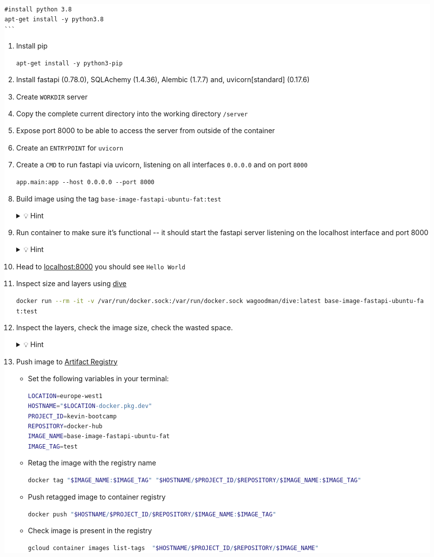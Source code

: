     #install python 3.8
    apt-get install -y python3.8
    ```
1. Install pip
    ```dockerfile
    apt-get install -y python3-pip
    ```
1. Install fastapi (0.78.0), SQLAchemy (1.4.36), Alembic (1.7.7) and, uvicorn[standard] (0.17.6)
1. Create `WORKDIR` server
1. Copy the complete current directory into the working directory `/server`
1. Expose port 8000 to be able to access the server from outside of the container
1. Create an `ENTRYPOINT` for `uvicorn`
1. Create a `CMD` to run fastapi via uvicorn, listening on all interfaces `0.0.0.0` and on port `8000`
    ```dockerfile
    app.main:app --host 0.0.0.0 --port 8000
    ```
1. Build image using the tag `base-image-fastapi-ubuntu-fat:test`
    <details>
      <summary markdown='span'>💡 Hint</summary>

    We provided you with the `make buildTask1` command (cf `Makefile`)
    </details>
1. Run container to make sure it’s functional -- it should start the fastapi server listening on the localhost interface and port 8000
    <details>
      <summary markdown='span'>💡 Hint</summary>

    Look at your `Makefile`, you should easily find a command to do so.
    </details>
1. Head to [localhost:8000](http://localhost:8000) you should see `Hello World`
1. Inspect size and layers using [dive](https://github.com/wagoodman/dive)
    ```bash
    docker run --rm -it -v /var/run/docker.sock:/var/run/docker.sock wagoodman/dive:latest base-image-fastapi-ubuntu-fat:test
    ```
1. Inspect the layers, check the image size, check the wasted space.
    <details>
      <summary markdown='span'>💡 Hint</summary>

    You could save space deleting the files and directories in `/var/lib/apt/lists/`.
    </details>
1. Push image to [Artifact Registry](https://cloud.google.com/artifact-registry/docs/docker/pushing-and-pulling)
    - Set the following variables in your terminal:
        ```bash
        LOCATION=europe-west1
        HOSTNAME="$LOCATION-docker.pkg.dev"
        PROJECT_ID=kevin-bootcamp
        REPOSITORY=docker-hub
        IMAGE_NAME=base-image-fastapi-ubuntu-fat
        IMAGE_TAG=test
        ```
    - Retag the image with the registry name
        ```bash
        docker tag "$IMAGE_NAME:$IMAGE_TAG" "$HOSTNAME/$PROJECT_ID/$REPOSITORY/$IMAGE_NAME:$IMAGE_TAG"
        ```
    - Push retagged image to container registry
        ```bash
        docker push "$HOSTNAME/$PROJECT_ID/$REPOSITORY/$IMAGE_NAME:$IMAGE_TAG"
        ```
    - Check image is present in the registry
        ```bash
        gcloud container images list-tags  "$HOSTNAME/$PROJECT_ID/$REPOSITORY/$IMAGE_NAME"
        ```